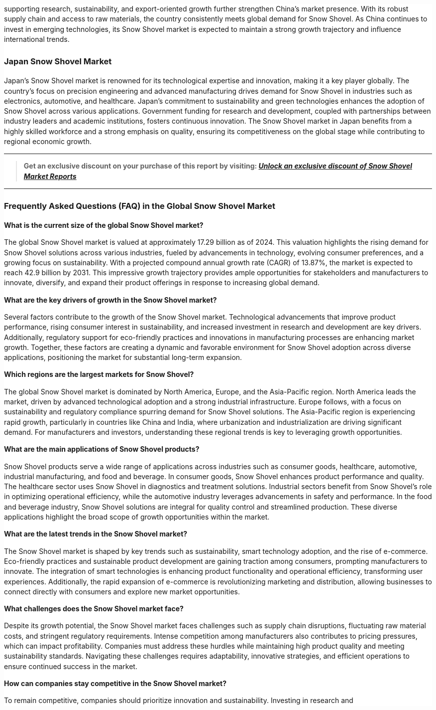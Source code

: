supporting research, sustainability, and export-oriented growth further strengthen China&rsquo;s market presence. With its robust supply chain and access to raw materials, the country consistently meets global demand for Snow Shovel. As China continues to invest in emerging technologies, its Snow Shovel market is expected to maintain a strong growth trajectory and influence international trends.</p><h3>Japan Snow Shovel Market</h3><p>Japan&rsquo;s Snow Shovel market is renowned for its technological expertise and innovation, making it a key player globally. The country&rsquo;s focus on precision engineering and advanced manufacturing drives demand for Snow Shovel in industries such as electronics, automotive, and healthcare. Japan&rsquo;s commitment to sustainability and green technologies enhances the adoption of Snow Shovel across various applications. Government funding for research and development, coupled with partnerships between industry leaders and academic institutions, fosters continuous innovation. The Snow Shovel market in Japan benefits from a highly skilled workforce and a strong emphasis on quality, ensuring its competitiveness on the global stage while contributing to regional economic growth.</p><hr /><blockquote><p><strong>Get an exclusive discount on your purchase of this report by visiting: <em><a href="://marketresearchpulse.com/ask-for-discount/3812?utm_source=Github&amp;utm_medium=0116">Unlock an exclusive discount of Snow Shovel Market Reports</a></em>&nbsp;</strong></p></blockquote><hr /><h3>Frequently Asked Questions (FAQ) in the Global Snow Shovel Market</h3><p><strong>What is the current size of the global Snow Shovel market?</strong></p><p>The global Snow Shovel market is valued at approximately 17.29 billion as of 2024. This valuation highlights the rising demand for Snow Shovel solutions across various industries, fueled by advancements in technology, evolving consumer preferences, and a growing focus on sustainability. With a projected compound annual growth rate (CAGR) of 13.87%, the market is expected to reach 42.9 billion by 2031. This impressive growth trajectory provides ample opportunities for stakeholders and manufacturers to innovate, diversify, and expand their product offerings in response to increasing global demand.</p><p><strong>What are the key drivers of growth in the Snow Shovel market?</strong></p><p>Several factors contribute to the growth of the Snow Shovel market. Technological advancements that improve product performance, rising consumer interest in sustainability, and increased investment in research and development are key drivers. Additionally, regulatory support for eco-friendly practices and innovations in manufacturing processes are enhancing market growth. Together, these factors are creating a dynamic and favorable environment for Snow Shovel adoption across diverse applications, positioning the market for substantial long-term expansion.</p><p><strong>Which regions are the largest markets for Snow Shovel?</strong></p><p>The global Snow Shovel market is dominated by North America, Europe, and the Asia-Pacific region. North America leads the market, driven by advanced technological adoption and a strong industrial infrastructure. Europe follows, with a focus on sustainability and regulatory compliance spurring demand for Snow Shovel solutions. The Asia-Pacific region is experiencing rapid growth, particularly in countries like China and India, where urbanization and industrialization are driving significant demand. For manufacturers and investors, understanding these regional trends is key to leveraging growth opportunities.</p><p><strong>What are the main applications of Snow Shovel products?</strong></p><p>Snow Shovel products serve a wide range of applications across industries such as consumer goods, healthcare, automotive, industrial manufacturing, and food and beverage. In consumer goods, Snow Shovel enhances product performance and quality. The healthcare sector uses Snow Shovel in diagnostics and treatment solutions. Industrial sectors benefit from Snow Shovel&rsquo;s role in optimizing operational efficiency, while the automotive industry leverages advancements in safety and performance. In the food and beverage industry, Snow Shovel solutions are integral for quality control and streamlined production. These diverse applications highlight the broad scope of growth opportunities within the market.</p><p><strong>What are the latest trends in the Snow Shovel market?</strong></p><p>The Snow Shovel market is shaped by key trends such as sustainability, smart technology adoption, and the rise of e-commerce. Eco-friendly practices and sustainable product development are gaining traction among consumers, prompting manufacturers to innovate. The integration of smart technologies is enhancing product functionality and operational efficiency, transforming user experiences. Additionally, the rapid expansion of e-commerce is revolutionizing marketing and distribution, allowing businesses to connect directly with consumers and explore new market opportunities.</p><p><strong>What challenges does the Snow Shovel market face?</strong></p><p>Despite its growth potential, the Snow Shovel market faces challenges such as supply chain disruptions, fluctuating raw material costs, and stringent regulatory requirements. Intense competition among manufacturers also contributes to pricing pressures, which can impact profitability. Companies must address these hurdles while maintaining high product quality and meeting sustainability standards. Navigating these challenges requires adaptability, innovative strategies, and efficient operations to ensure continued success in the market.</p><p><strong>How can companies stay competitive in the Snow Shovel market?</strong></p><p>To remain competitive, companies should prioritize innovation and sustainability. Investing in research and